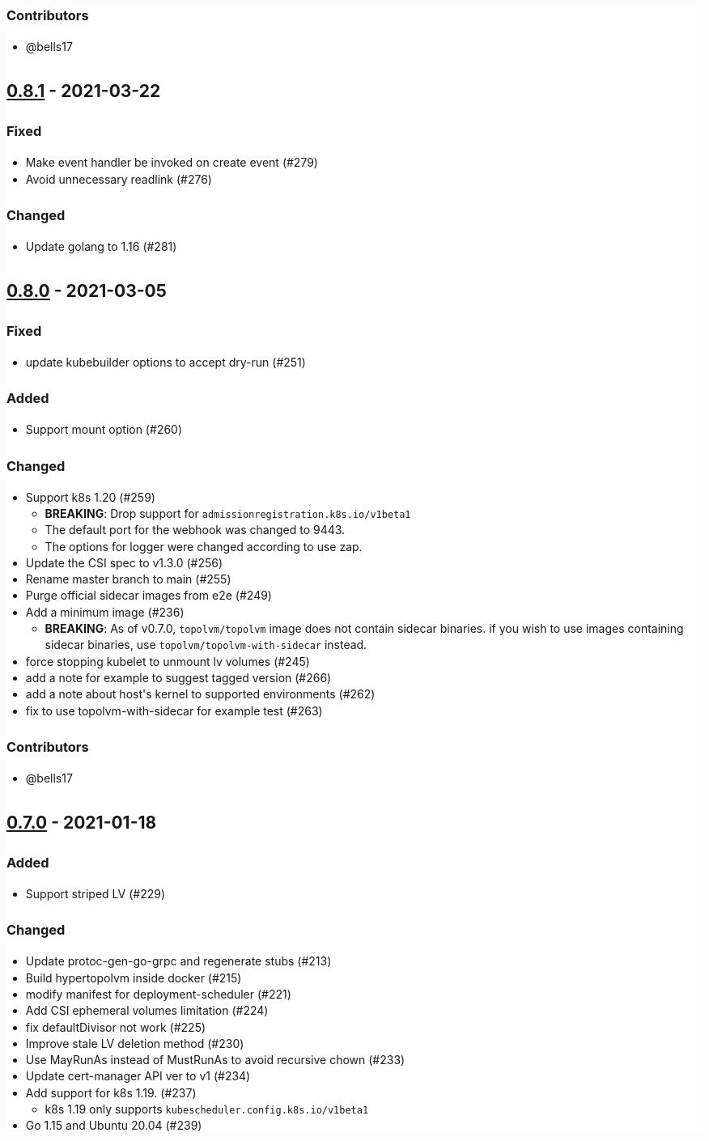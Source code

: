 ### Contributors
- @bells17

## [0.8.1] - 2021-03-22

### Fixed
- Make event handler be invoked on create event (#279)
- Avoid unnecessary readlink (#276)

### Changed
- Update golang to 1.16 (#281)

## [0.8.0] - 2021-03-05

### Fixed
- update kubebuilder options to accept dry-run (#251)

### Added
- Support mount option (#260)

### Changed
- Support k8s 1.20 (#259)
  - **BREAKING**: Drop support for `admissionregistration.k8s.io/v1beta1`
  - The default port for the webhook was changed to 9443.
  - The options for logger were changed according to use zap.
- Update the CSI spec to v1.3.0 (#256)
- Rename master branch to main (#255)
- Purge official sidecar images from e2e (#249)
- Add a minimum image (#236)
  - **BREAKING**: As of v0.7.0, `topolvm/topolvm` image does not contain sidecar binaries. if you wish to use images containing sidecar binaries, use `topolvm/topolvm-with-sidecar` instead.
- force stopping kubelet to unmount lv volumes (#245)
- add a note for example to suggest tagged version (#266)
- add a note about host's kernel to supported environments (#262)
- fix to use topolvm-with-sidecar for example test (#263)

### Contributors
- @bells17

## [0.7.0] - 2021-01-18

### Added
- Support striped LV (#229)

### Changed
- Update protoc-gen-go-grpc and regenerate stubs (#213)
- Build hypertopolvm inside docker (#215)
- modify manifest for deployment-scheduler (#221)
- Add CSI ephemeral volumes limitation (#224)
- fix defaultDivisor not work (#225)
- Improve stale LV deletion method (#230)
- Use MayRunAs instead of MustRunAs to avoid recursive chown (#233)
- Update cert-manager API ver to v1 (#234)
- Add support for k8s 1.19. (#237)
    - k8s 1.19 only supports `kubescheduler.config.k8s.io/v1beta1`
- Go 1.15 and Ubuntu 20.04 (#239)


[Unreleased]: https://github.com/topolvm/topolvm/compare/v0.16.0...HEAD
[0.16.0]: https://github.com/topolvm/topolvm/compare/v0.15.3...v0.16.0
[0.15.3]: https://github.com/topolvm/topolvm/compare/v0.15.2...v0.15.3
[0.15.2]: https://github.com/topolvm/topolvm/compare/v0.15.1...v0.15.2
[0.15.1]: https://github.com/topolvm/topolvm/compare/v0.15.0...v0.15.1
[0.15.0]: https://github.com/topolvm/topolvm/compare/v0.14.1...v0.15.0
[0.14.1]: https://github.com/topolvm/topolvm/compare/v0.14.0...v0.14.1
[0.14.0]: https://github.com/topolvm/topolvm/compare/v0.13.0...v0.14.0
[0.13.0]: https://github.com/topolvm/topolvm/compare/v0.12.0...v0.13.0
[0.12.0]: https://github.com/topolvm/topolvm/compare/v0.11.1...v0.12.0
[0.11.1]: https://github.com/topolvm/topolvm/compare/v0.11.0...v0.11.1
[0.11.0]: https://github.com/topolvm/topolvm/compare/v0.10.6...v0.11.0
[0.10.6]: https://github.com/topolvm/topolvm/compare/v0.10.5...v0.10.6
[0.10.5]: https://github.com/topolvm/topolvm/compare/v0.10.4...v0.10.5
[0.10.4]: https://github.com/topolvm/topolvm/compare/v0.10.3...v0.10.4
[0.10.3]: https://github.com/topolvm/topolvm/compare/v0.10.2...v0.10.3
[0.10.2]: https://github.com/topolvm/topolvm/compare/v0.10.1...v0.10.2
[0.10.1]: https://github.com/topolvm/topolvm/compare/v0.10.0...v0.10.1
[0.10.0]: https://github.com/topolvm/topolvm/compare/v0.9.2...v0.10.0
[0.9.2]: https://github.com/topolvm/topolvm/compare/v0.9.1...v0.9.2
[0.9.1]: https://github.com/topolvm/topolvm/compare/v0.9.0...v0.9.1
[0.9.0]: https://github.com/topolvm/topolvm/compare/v0.8.3...v0.9.0
[0.8.3]: https://github.com/topolvm/topolvm/compare/v0.8.2...v0.8.3
[0.8.2]: https://github.com/topolvm/topolvm/compare/v0.8.1...v0.8.2
[0.8.1]: https://github.com/topolvm/topolvm/compare/v0.8.0...v0.8.1
[0.8.0]: https://github.com/topolvm/topolvm/compare/v0.7.0...v0.8.0
[0.7.0]: https://github.com/topolvm/topolvm/compare/v0.6.0...v0.7.0
[0.6.0]: https://github.com/topolvm/topolvm/compare/v0.5.3...v0.6.0
[0.5.3]: https://github.com/topolvm/topolvm/compare/v0.5.2...v0.5.3
[0.5.2]: https://github.com/topolvm/topolvm/compare/v0.5.1...v0.5.2
[0.5.1]: https://github.com/topolvm/topolvm/compare/v0.5.0...v0.5.1
[0.5.0]: https://github.com/topolvm/topolvm/compare/v0.5.0-rc.1...v0.5.0
[0.5.0-rc.1]: https://github.com/topolvm/topolvm/compare/v0.4.8...v0.5.0-rc.1
[0.4.8]: https://github.com/topolvm/topolvm/compare/v0.4.7...v0.4.8
[0.4.7]: https://github.com/topolvm/topolvm/compare/v0.4.6...v0.4.7
[0.4.6]: https://github.com/topolvm/topolvm/compare/v0.4.5...v0.4.6
[0.4.5]: https://github.com/topolvm/topolvm/compare/v0.4.4...v0.4.5
[0.4.4]: https://github.com/topolvm/topolvm/compare/v0.4.3...v0.4.4
[0.4.3]: https://github.com/topolvm/topolvm/compare/v0.4.2...v0.4.3
[0.4.2]: https://github.com/topolvm/topolvm/compare/v0.4.1...v0.4.2
[0.4.1]: https://github.com/topolvm/topolvm/compare/v0.4.0...v0.4.1
[0.4.0]: https://github.com/topolvm/topolvm/compare/v0.3.0...v0.4.0
[0.3.0]: https://github.com/topolvm/topolvm/compare/v0.2.2...v0.3.0
[0.2.2]: https://github.com/topolvm/topolvm/compare/v0.2.1...v0.2.2
[0.2.1]: https://github.com/topolvm/topolvm/compare/v0.2.0...v0.2.1
[0.2.0]: https://github.com/topolvm/topolvm/compare/v0.1.2...v0.2.0
[0.1.2]: https://github.com/topolvm/topolvm/compare/v0.1.1...v0.1.2
[0.1.1]: https://github.com/topolvm/topolvm/compare/v0.1.0...v0.1.1
[0.1.0]: https://github.com/topolvm/topolvm/compare/8d34ac6690b0326d1c08be34f8f4667cff47e9c0...v0.1.0